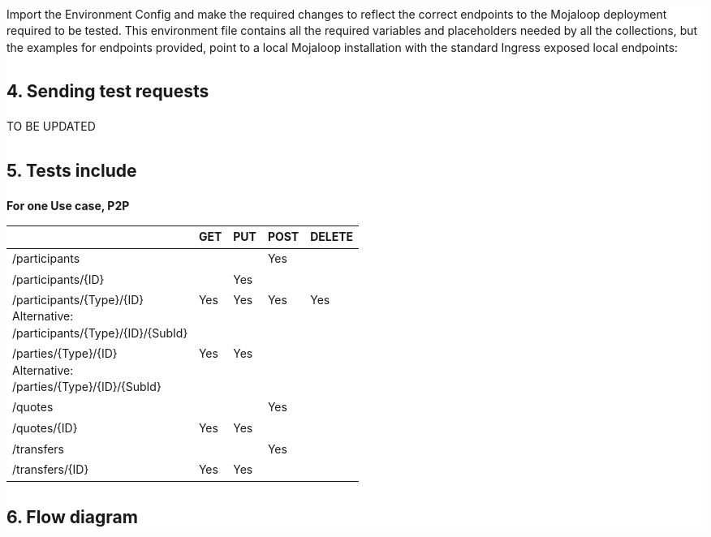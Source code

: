 Import the Environment Config and make the required changes to reflect the correct endpoints to the Mojaloop deployment required to be tested. This environment file contains all the required variables and placeholders needed by all the collections, but the examples for endpoints provided, point to a local Mojaloop installation with the standard Ingress exposed local endpoints:

## 4. Sending test requests

TO BE UPDATED

## 5. Tests include

**For one Use case, P2P**

|   | GET | PUT | POST | DELETE |
| --- | --- | --- | --- | --- |
| /participants | | | Yes | |
| /participants/{ID} | | Yes | | |
| /participants/{Type}/{ID} <br>Alternative:</br> /participants/{Type}/{ID}/{SubId} | Yes | Yes | Yes | Yes |
| /parties/{Type}/{ID} <br> Alternative:</br> /parties/{Type}/{ID}/{SubId}| Yes| Yes | | |
| /quotes | | | Yes | |
| /quotes/{ID} | Yes | Yes | | |
| /transfers | | | Yes | |
| /transfers/{ID} | Yes | Yes | | |

## 6. Flow diagram
